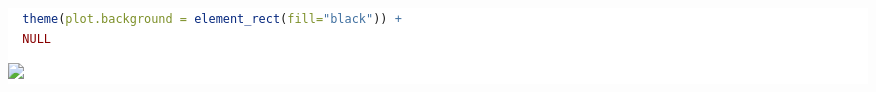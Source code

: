 ```r
  theme(plot.background = element_rect(fill="black")) +
  NULL
```

<img src="index.en_files/figure-html/featured-1.png" width="480" />




